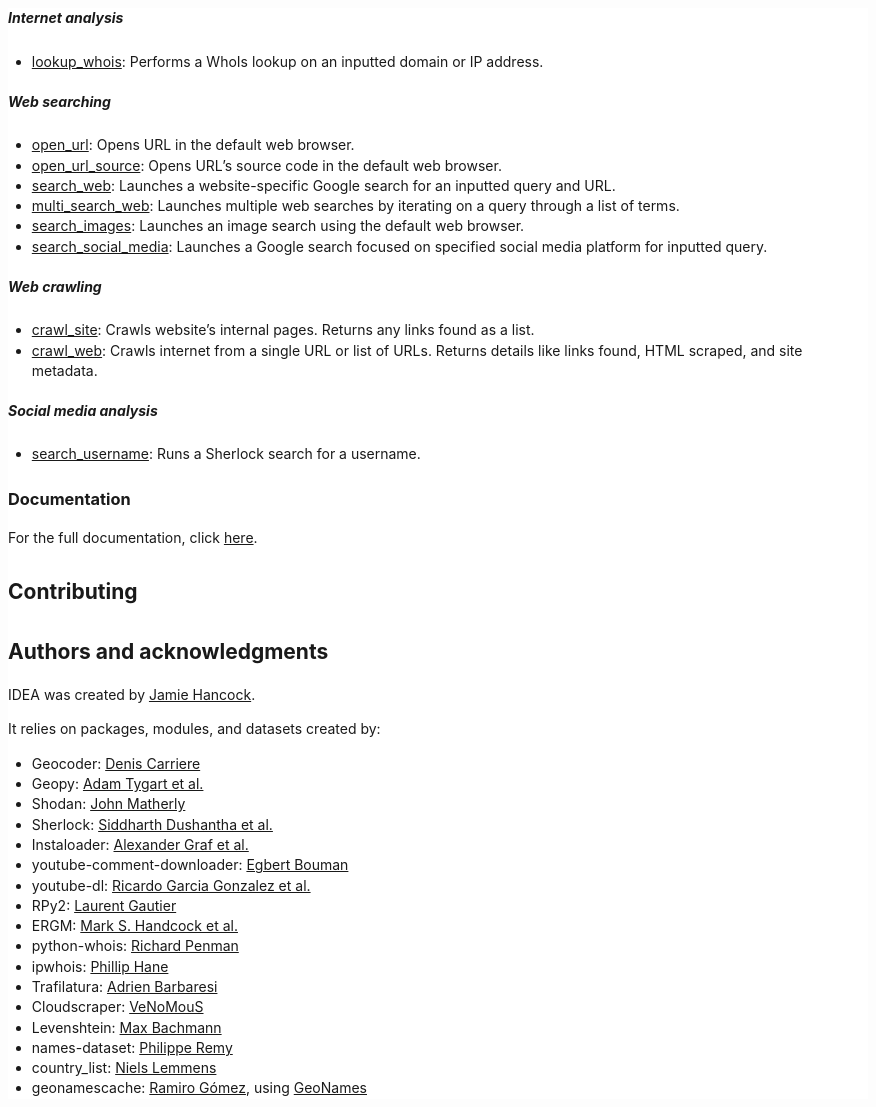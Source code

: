 ##### *Internet analysis*
* [lookup_whois](./docs/html/ida.internet.html?highlight=lookup_whois#ida.internet.webanalysis.lookup_whois): Performs a WhoIs lookup on an inputted domain or IP address.

##### *Web searching*
* [open_url](./docs/html/ida.internet.html?highlight=open_url_source#ida.internet.webanalysis.open_url): Opens URL in the default web browser.
* [open_url_source](./docs/html/ida.internet.html?highlight=open_url_source#ida.internet.webanalysis.open_url_source): Opens URL’s source code in the default web browser.
* [search_web](./docs/html/ida.internet.html?highlight=search_web#ida.internet.search.search_web): Launches a website-specific Google search for an inputted query and URL.
* [multi_search_web](./docs/html/ida.internet.html?highlight=multi_search_web#ida.internet.search.multi_search_web): Launches multiple web searches by iterating on a query through a list of terms.
* [search_images](./docs/html/ida.internet.html?highlight=search_images#ida.internet.search.search_images): Launches an image search using the default web browser.
* [search_social_media](./docs/html/ida.internet.html?highlight=search_social_media#ida.internet.search.search_social_media): Launches a Google search focused on specified social media platform for inputted query.

##### *Web crawling*
* [crawl_site](./docs/html/ida.internet.html?highlight=crawl_site#ida.internet.crawlers.crawl_site): Crawls website’s internal pages. Returns any links found as a list.
* [crawl_web](./docs/html/ida.internet.html?highlight=crawl_web#ida.internet.crawlers.crawl_web): Crawls internet from a single URL or list of URLs. Returns details like links found, HTML scraped, and site metadata.

##### *Social media analysis*
* [search_username](./docs/html/ida.socmed.html?highlight=search_username#ida.socmed.sherlock_interpreter.search_username): Runs a Sherlock search for a username.


### **Documentation**

For the full documentation, click [here](./docs/html/index.html).



## **Contributing**

## **Authors and acknowledgments**

IDEA was created by [Jamie Hancock](https://github.com/J-A-Ha).

It relies on packages, modules, and datasets created by:
* Geocoder: [Denis Carriere](https://github.com/DenisCarriere)
* Geopy: [Adam Tygart et al.](https://github.com/geopy/geopy/blob/master/AUTHORS)
* Shodan: [John Matherly](https://github.com/achillean/shodan-python/blob/master/AUTHORS)
* Sherlock: [Siddharth Dushantha et al.](https://github.com/sherlock-project/sherlock/graphs/contributors)
* Instaloader: [Alexander Graf et al.](https://github.com/instaloader/instaloader/blob/master/AUTHORS.md)
* youtube-comment-downloader: [Egbert Bouman](https://github.com/egbertbouman)
* youtube-dl: [Ricardo Garcia Gonzalez et al.](https://github.com/ytdl-org/youtube-dl/blob/master/AUTHORS)
* RPy2: [Laurent Gautier](https://github.com/lgautier)
* ERGM: [Mark S. Handcock et al.](https://cran.r-project.org/web/packages/ergm/index.html)
* python-whois: [Richard Penman](https://github.com/richardpenman/)
* ipwhois: [Phillip Hane](https://pypi.org/project/ipwhois/)
* Trafilatura: [Adrien Barbaresi](https://github.com/adbar)
* Cloudscraper: [VeNoMouS](https://github.com/VeNoMouS)
* Levenshtein: [Max Bachmann](https://github.com/maxbachmann)
* names-dataset: [Philippe Remy](https://pypi.org/user/philipperemy/)
* country_list: [Niels Lemmens](https://pypi.org/user/Niels.Lemmens/)
* geonamescache: [Ramiro Gómez](https://github.com/yaph), using [GeoNames](http://www.geonames.org/)